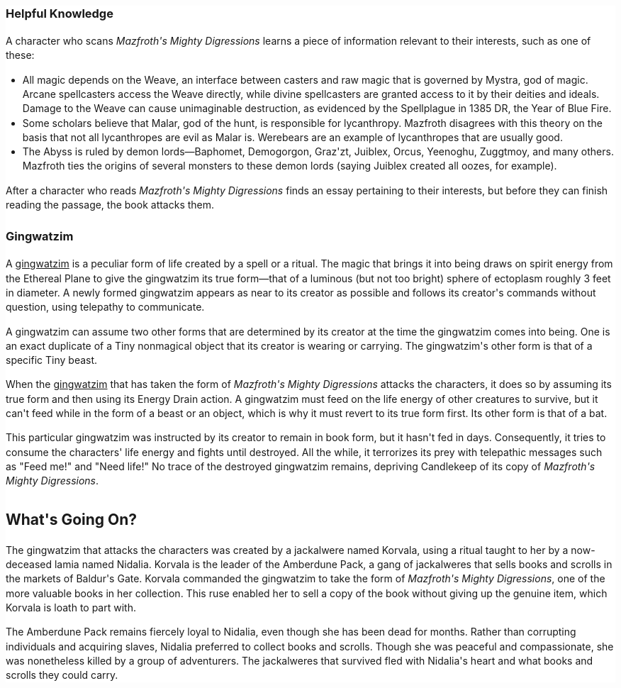 ### Helpful Knowledge

A character who scans *Mazfroth's Mighty Digressions* learns a piece of information relevant to their interests, such as one of these:

- All magic depends on the Weave, an interface between casters and raw magic that is governed by Mystra, god of magic. Arcane spellcasters access the Weave directly, while divine spellcasters are granted access to it by their deities and ideals. Damage to the Weave can cause unimaginable destruction, as evidenced by the Spellplague in 1385 DR, the Year of Blue Fire.  
- Some scholars believe that Malar, god of the hunt, is responsible for lycanthropy. Mazfroth disagrees with this theory on the basis that not all lycanthropes are evil as Malar is. Werebears are an example of lycanthropes that are usually good.  
- The Abyss is ruled by demon lords—Baphomet, Demogorgon, Graz'zt, Juiblex, Orcus, Yeenoghu, Zuggtmoy, and many others. Mazfroth ties the origins of several monsters to these demon lords (saying Juiblex created all oozes, for example).  

After a character who reads *Mazfroth's Mighty Digressions* finds an essay pertaining to their interests, but before they can finish reading the passage, the book attacks them.

### Gingwatzim

A [gingwatzim](Mechanics/bestiary/aberration/gingwatzim-cm.md) is a peculiar form of life created by a spell or a ritual. The magic that brings it into being draws on spirit energy from the Ethereal Plane to give the gingwatzim its true form—that of a luminous (but not too bright) sphere of ectoplasm roughly 3 feet in diameter. A newly formed gingwatzim appears as near to its creator as possible and follows its creator's commands without question, using telepathy to communicate.

A gingwatzim can assume two other forms that are determined by its creator at the time the gingwatzim comes into being. One is an exact duplicate of a Tiny nonmagical object that its creator is wearing or carrying. The gingwatzim's other form is that of a specific Tiny beast.

When the [gingwatzim](Mechanics/bestiary/aberration/gingwatzim-cm.md) that has taken the form of *Mazfroth's Mighty Digressions* attacks the characters, it does so by assuming its true form and then using its Energy Drain action. A gingwatzim must feed on the life energy of other creatures to survive, but it can't feed while in the form of a beast or an object, which is why it must revert to its true form first. Its other form is that of a bat.

This particular gingwatzim was instructed by its creator to remain in book form, but it hasn't fed in days. Consequently, it tries to consume the characters' life energy and fights until destroyed. All the while, it terrorizes its prey with telepathic messages such as "Feed me!" and "Need life!" No trace of the destroyed gingwatzim remains, depriving Candlekeep of its copy of *Mazfroth's Mighty Digressions*.

## What's Going On?

The gingwatzim that attacks the characters was created by a jackalwere named Korvala, using a ritual taught to her by a now-deceased lamia named Nidalia. Korvala is the leader of the Amberdune Pack, a gang of jackalweres that sells books and scrolls in the markets of Baldur's Gate. Korvala commanded the gingwatzim to take the form of *Mazfroth's Mighty Digressions*, one of the more valuable books in her collection. This ruse enabled her to sell a copy of the book without giving up the genuine item, which Korvala is loath to part with.

The Amberdune Pack remains fiercely loyal to Nidalia, even though she has been dead for months. Rather than corrupting individuals and acquiring slaves, Nidalia preferred to collect books and scrolls. Though she was peaceful and compassionate, she was nonetheless killed by a group of adventurers. The jackalweres that survived fled with Nidalia's heart and what books and scrolls they could carry.
